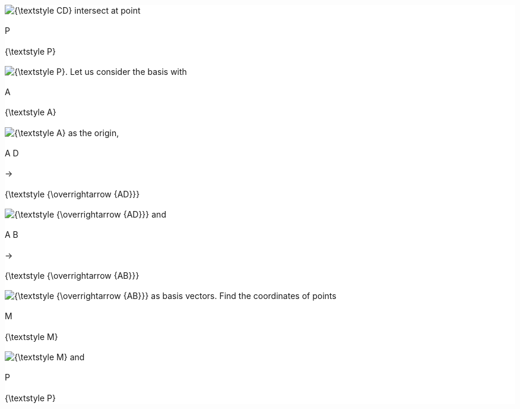![{\textstyle CD}](https://wikimedia.org/api/rest_v1/media/math/render/svg/523217c283f1b3f72fe4f317b8ff09e22365f1e5) intersect at point 



P


{\textstyle P}

![{\textstyle P}](https://wikimedia.org/api/rest_v1/media/math/render/svg/038590207af1024a629c1a08c855e9ac46bf5610). Let us consider the basis with 



A


{\textstyle A}

![{\textstyle A}](https://wikimedia.org/api/rest_v1/media/math/render/svg/a118c6ad00742b3f5dccd2f0e74b5e369df6fd31) as the origin, 






A
D

→




{\textstyle {\overrightarrow {AD}}}

![{\textstyle {\overrightarrow {AD}}}](https://wikimedia.org/api/rest_v1/media/math/render/svg/a09091c3ae3ae05dbb915b79e411ee15a84401f1) and 






A
B

→




{\textstyle {\overrightarrow {AB}}}

![{\textstyle {\overrightarrow {AB}}}](https://wikimedia.org/api/rest_v1/media/math/render/svg/a6f9e6559e7cd7c16144340887587c73e294b4ba) as basis vectors. Find the coordinates of points 



M


{\textstyle M}

![{\textstyle M}](https://wikimedia.org/api/rest_v1/media/math/render/svg/913ace920108f7552777e36ac0b7ee3f5093a088) and 



P


{\textstyle P}
